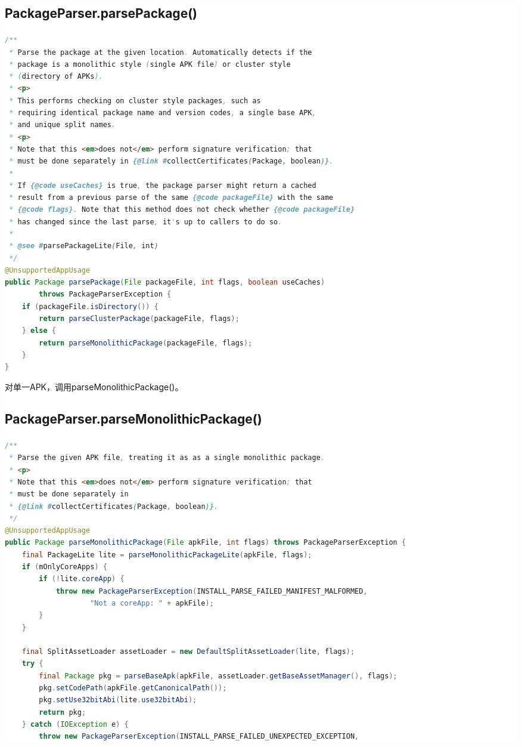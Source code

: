 ## PackageParser.parsePackage()

```java
/**
 * Parse the package at the given location. Automatically detects if the
 * package is a monolithic style (single APK file) or cluster style
 * (directory of APKs).
 * <p>
 * This performs checking on cluster style packages, such as
 * requiring identical package name and version codes, a single base APK,
 * and unique split names.
 * <p>
 * Note that this <em>does not</em> perform signature verification; that
 * must be done separately in {@link #collectCertificates(Package, boolean)}.
 *
 * If {@code useCaches} is true, the package parser might return a cached
 * result from a previous parse of the same {@code packageFile} with the same
 * {@code flags}. Note that this method does not check whether {@code packageFile}
 * has changed since the last parse, it's up to callers to do so.
 *
 * @see #parsePackageLite(File, int)
 */
@UnsupportedAppUsage
public Package parsePackage(File packageFile, int flags, boolean useCaches)
        throws PackageParserException {
    if (packageFile.isDirectory()) {
        return parseClusterPackage(packageFile, flags);
    } else {
        return parseMonolithicPackage(packageFile, flags);
    }
}
```

 

对单一APK，调用parseMonolithicPackage()。

## PackageParser.parseMonolithicPackage()

```java
/**
 * Parse the given APK file, treating it as as a single monolithic package.
 * <p>
 * Note that this <em>does not</em> perform signature verification; that
 * must be done separately in
 * {@link #collectCertificates(Package, boolean)}.
 */
@UnsupportedAppUsage
public Package parseMonolithicPackage(File apkFile, int flags) throws PackageParserException {
    final PackageLite lite = parseMonolithicPackageLite(apkFile, flags);
    if (mOnlyCoreApps) {
        if (!lite.coreApp) {
            throw new PackageParserException(INSTALL_PARSE_FAILED_MANIFEST_MALFORMED,
                    "Not a coreApp: " + apkFile);
        }
    }

    final SplitAssetLoader assetLoader = new DefaultSplitAssetLoader(lite, flags);
    try {
        final Package pkg = parseBaseApk(apkFile, assetLoader.getBaseAssetManager(), flags);
        pkg.setCodePath(apkFile.getCanonicalPath());
        pkg.setUse32bitAbi(lite.use32bitAbi);
        return pkg;
    } catch (IOException e) {
        throw new PackageParserException(INSTALL_PARSE_FAILED_UNEXPECTED_EXCEPTION,
```